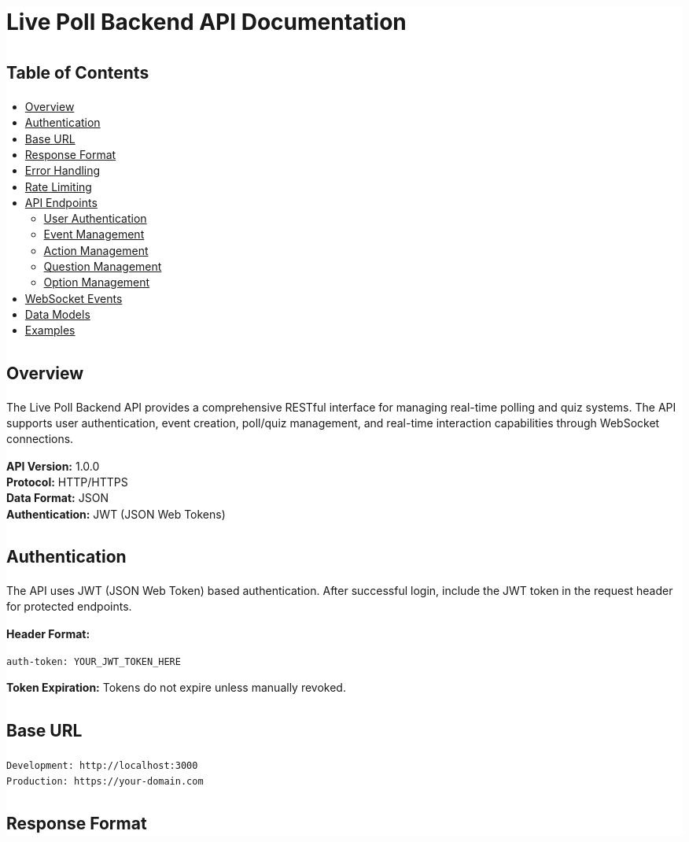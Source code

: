 # Live Poll Backend API Documentation

## Table of Contents
- [Overview](#overview)
- [Authentication](#authentication)
- [Base URL](#base-url)
- [Response Format](#response-format)
- [Error Handling](#error-handling)
- [Rate Limiting](#rate-limiting)
- [API Endpoints](#api-endpoints)
  - [User Authentication](#user-authentication)
  - [Event Management](#event-management)
  - [Action Management](#action-management)
  - [Question Management](#question-management)
  - [Option Management](#option-management)
- [WebSocket Events](#websocket-events)
- [Data Models](#data-models)
- [Examples](#examples)

## Overview

The Live Poll Backend API provides a comprehensive RESTful interface for managing real-time polling and quiz systems. The API supports user authentication, event creation, poll/quiz management, and real-time interaction capabilities through WebSocket connections.

**API Version:** 1.0.0  
**Protocol:** HTTP/HTTPS  
**Data Format:** JSON  
**Authentication:** JWT (JSON Web Tokens)

## Authentication

The API uses JWT (JSON Web Token) based authentication. After successful login, include the JWT token in the request header for protected endpoints.

**Header Format:**
```http
auth-token: YOUR_JWT_TOKEN_HERE
```

**Token Expiration:** Tokens do not expire unless manually revoked.

## Base URL

```
Development: http://localhost:3000
Production: https://your-domain.com
```

## Response Format
